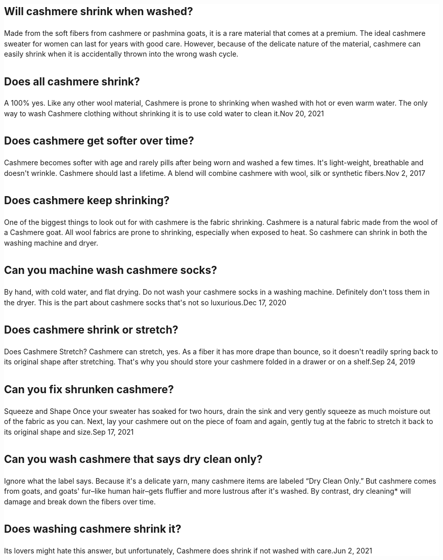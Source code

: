 ## Will cashmere shrink when washed?
Made from the soft fibers from cashmere or pashmina goats, it is a rare material that comes at a premium. The ideal cashmere sweater for women can last for years with good care. However, because of the delicate nature of the material, cashmere can easily shrink when it is accidentally thrown into the wrong wash cycle.

## Does all cashmere shrink?
A 100% yes. Like any other wool material, Cashmere is prone to shrinking when washed with hot or even warm water. The only way to wash Cashmere clothing without shrinking it is to use cold water to clean it.Nov 20, 2021

## Does cashmere get softer over time?
Cashmere becomes softer with age and rarely pills after being worn and washed a few times. It's light-weight, breathable and doesn't wrinkle. Cashmere should last a lifetime. A blend will combine cashmere with wool, silk or synthetic fibers.Nov 2, 2017

## Does cashmere keep shrinking?
One of the biggest things to look out for with cashmere is the fabric shrinking. Cashmere is a natural fabric made from the wool of a Cashmere goat. All wool fabrics are prone to shrinking, especially when exposed to heat. So cashmere can shrink in both the washing machine and dryer.

## Can you machine wash cashmere socks?
By hand, with cold water, and flat drying. Do not wash your cashmere socks in a washing machine. Definitely don't toss them in the dryer. This is the part about cashmere socks that's not so luxurious.Dec 17, 2020

## Does cashmere shrink or stretch?
Does Cashmere Stretch? Cashmere can stretch, yes. As a fiber it has more drape than bounce, so it doesn't readily spring back to its original shape after stretching. That's why you should store your cashmere folded in a drawer or on a shelf.Sep 24, 2019

## Can you fix shrunken cashmere?
Squeeze and Shape Once your sweater has soaked for two hours, drain the sink and very gently squeeze as much moisture out of the fabric as you can. Next, lay your cashmere out on the piece of foam and again, gently tug at the fabric to stretch it back to its original shape and size.Sep 17, 2021

## Can you wash cashmere that says dry clean only?
Ignore what the label says. Because it's a delicate yarn, many cashmere items are labeled “Dry Clean Only.” But cashmere comes from goats, and goats' fur–like human hair–gets fluffier and more lustrous after it's washed. By contrast, dry cleaning* will damage and break down the fibers over time.

## Does washing cashmere shrink it?
Its lovers might hate this answer, but unfortunately, Cashmere does shrink if not washed with care.Jun 2, 2021
